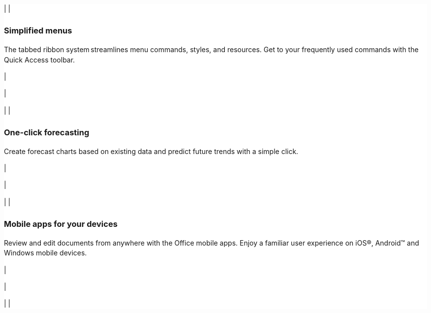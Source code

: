  |
| 

### Simplified menus

The tabbed ribbon system streamlines menu commands, styles, and resources. Get to your frequently used commands with the Quick Access toolbar.







 | 

 | 

 |
| 

### One-click forecasting

Create forecast charts based on existing data and predict future trends with a simple click.







 | 

 | 

 |
| 

### Mobile apps for your devices

Review and edit documents from anywhere with the Office mobile apps. Enjoy a familiar user experience on iOS®, Android™ and Windows mobile devices.







 | 

 | 

 |
| 
